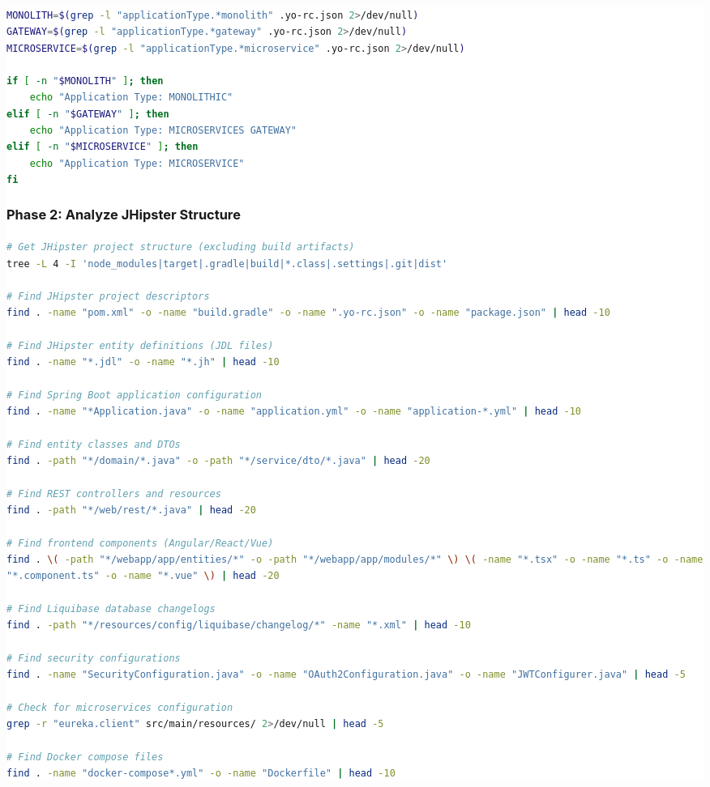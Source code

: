 ```bash
MONOLITH=$(grep -l "applicationType.*monolith" .yo-rc.json 2>/dev/null)
GATEWAY=$(grep -l "applicationType.*gateway" .yo-rc.json 2>/dev/null)
MICROSERVICE=$(grep -l "applicationType.*microservice" .yo-rc.json 2>/dev/null)

if [ -n "$MONOLITH" ]; then
    echo "Application Type: MONOLITHIC"
elif [ -n "$GATEWAY" ]; then
    echo "Application Type: MICROSERVICES GATEWAY"
elif [ -n "$MICROSERVICE" ]; then
    echo "Application Type: MICROSERVICE"
fi
```

### Phase 2: Analyze JHipster Structure

```bash
# Get JHipster project structure (excluding build artifacts)
tree -L 4 -I 'node_modules|target|.gradle|build|*.class|.settings|.git|dist'

# Find JHipster project descriptors
find . -name "pom.xml" -o -name "build.gradle" -o -name ".yo-rc.json" -o -name "package.json" | head -10

# Find JHipster entity definitions (JDL files)
find . -name "*.jdl" -o -name "*.jh" | head -10

# Find Spring Boot application configuration
find . -name "*Application.java" -o -name "application.yml" -o -name "application-*.yml" | head -10

# Find entity classes and DTOs
find . -path "*/domain/*.java" -o -path "*/service/dto/*.java" | head -20

# Find REST controllers and resources
find . -path "*/web/rest/*.java" | head -20

# Find frontend components (Angular/React/Vue)
find . \( -path "*/webapp/app/entities/*" -o -path "*/webapp/app/modules/*" \) \( -name "*.tsx" -o -name "*.ts" -o -name "*.component.ts" -o -name "*.vue" \) | head -20

# Find Liquibase database changelogs
find . -path "*/resources/config/liquibase/changelog/*" -name "*.xml" | head -10

# Find security configurations
find . -name "SecurityConfiguration.java" -o -name "OAuth2Configuration.java" -o -name "JWTConfigurer.java" | head -5

# Check for microservices configuration
grep -r "eureka.client" src/main/resources/ 2>/dev/null | head -5

# Find Docker compose files
find . -name "docker-compose*.yml" -o -name "Dockerfile" | head -10
```
